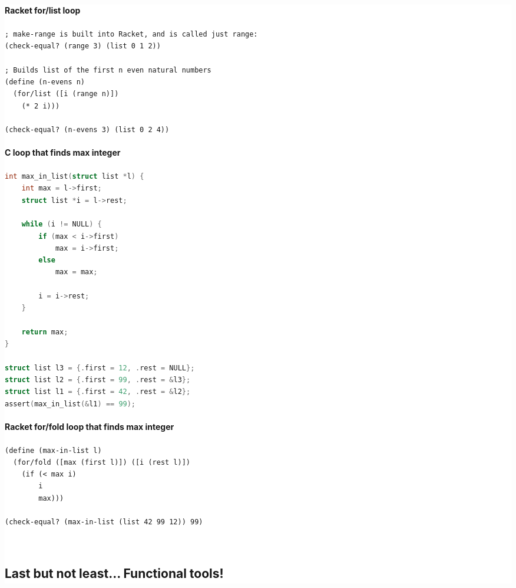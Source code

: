 #### Racket for/list loop

```racket
; make-range is built into Racket, and is called just range:
(check-equal? (range 3) (list 0 1 2))

; Builds list of the first n even natural numbers
(define (n-evens n)
  (for/list ([i (range n)])
    (* 2 i)))

(check-equal? (n-evens 3) (list 0 2 4))
```

#### C loop that finds max integer

```c
int max_in_list(struct list *l) {
    int max = l->first;
    struct list *i = l->rest;

    while (i != NULL) {
        if (max < i->first)
            max = i->first;
        else
            max = max;

        i = i->rest;
    }

    return max;
}

struct list l3 = {.first = 12, .rest = NULL};
struct list l2 = {.first = 99, .rest = &l3};
struct list l1 = {.first = 42, .rest = &l2};
assert(max_in_list(&l1) == 99);
```

#### Racket for/fold loop that finds max integer

```racket
(define (max-in-list l)
  (for/fold ([max (first l)]) ([i (rest l)])
    (if (< max i)
        i
        max)))

(check-equal? (max-in-list (list 42 99 12)) 99)
```


<br/>

## <a name="other"></a>Last but not least... Functional tools!
